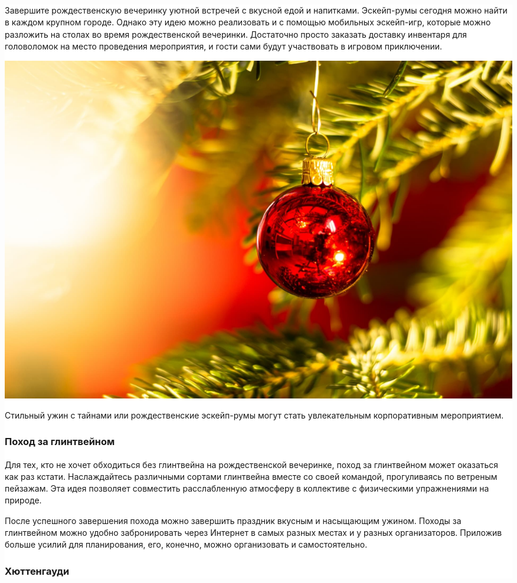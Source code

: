 Завершите рождественскую вечеринку уютной встречей с вкусной едой и напитками. Эскейп-румы сегодня можно найти в каждом крупном городе. Однако эту идею можно реализовать и с помощью мобильных эскейп-игр, которые можно разложить на столах во время рождественской вечеринки. Достаточно просто заказать доставку инвентаря для головоломок на место проведения мероприятия, и гости сами будут участвовать в игровом приключении.

![Рождественская комната побега](theo-crazzolara-HYBL_FAunt0-unsplash.jpg)

Стильный ужин с тайнами или рождественские эскейп-румы могут стать увлекательным корпоративным мероприятием.

### Поход за глинтвейном

Для тех, кто не хочет обходиться без глинтвейна на рождественской вечеринке, поход за глинтвейном может оказаться как раз кстати. Наслаждайтесь различными сортами глинтвейна вместе со своей командой, прогуливаясь по ветреным пейзажам. Эта идея позволяет совместить расслабленную атмосферу в коллективе с физическими упражнениями на природе.

После успешного завершения похода можно завершить праздник вкусным и насыщающим ужином. Походы за глинтвейном можно удобно забронировать через Интернет в самых разных местах и у разных организаторов. Приложив больше усилий для планирования, его, конечно, можно организовать и самостоятельно.

### Хюттенгауди
